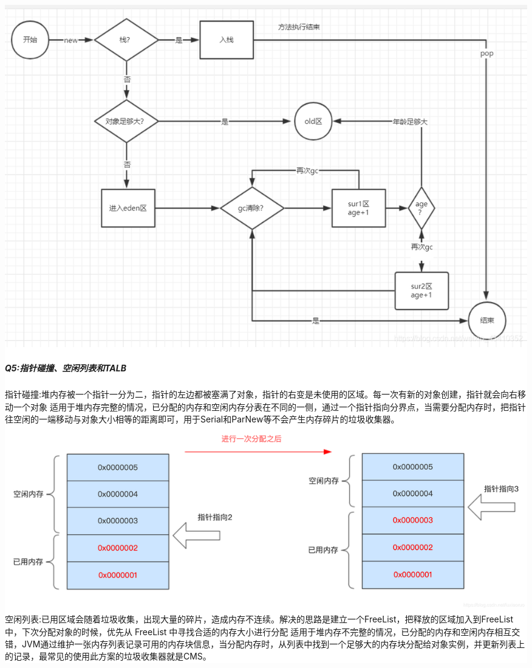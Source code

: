 ![Img](../img/jvm/7048b495.png)
##### Q5:指针碰撞、空闲列表和TALB
指针碰撞:堆内存被一个指针一分为二，指针的左边都被塞满了对象，指针的右变是未使用的区域。每一次有新的对象创建，指针就会向右移动一个对象
适用于堆内存完整的情况，已分配的内存和空闲内存分表在不同的一侧，通过一个指针指向分界点，当需要分配内存时，把指针往空闲的一端移动与对象大小相等的距离即可，用于Serial和ParNew等不会产生内存碎片的垃圾收集器。
![Img](../img/jvm/7da5304e.png)
空闲列表:已用区域会随着垃圾收集，出现大量的碎片，造成内存不连续。解决的思路是建立一个FreeList，把释放的区域加入到FreeList中，下次分配对象的时候，优先从 FreeList 中寻找合适的内存大小进行分配
适用于堆内存不完整的情况，已分配的内存和空闲内存相互交错，JVM通过维护一张内存列表记录可用的内存块信息，当分配内存时，从列表中找到一个足够大的内存块分配给对象实例，并更新列表上的记录，最常见的使用此方案的垃圾收集器就是CMS。